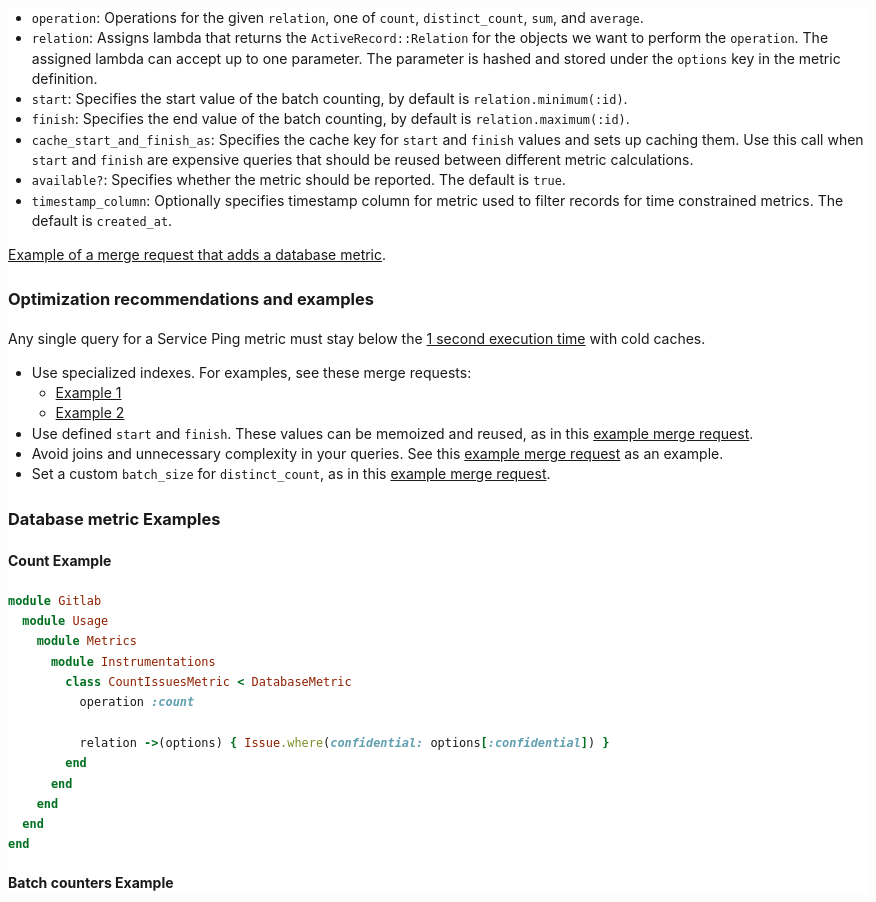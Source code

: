 - `operation`: Operations for the given `relation`, one of `count`, `distinct_count`, `sum`, and `average`.
- `relation`: Assigns lambda that returns the `ActiveRecord::Relation` for the objects we want to perform the `operation`. The assigned lambda can accept up to one parameter. The parameter is hashed and stored under the `options` key in the metric definition.
- `start`: Specifies the start value of the batch counting, by default is `relation.minimum(:id)`.
- `finish`: Specifies the end value of the batch counting, by default is `relation.maximum(:id)`.
- `cache_start_and_finish_as`: Specifies the cache key for `start` and `finish` values and sets up caching them. Use this call when `start` and `finish` are expensive queries that should be reused between different metric calculations.
- `available?`: Specifies whether the metric should be reported. The default is `true`.
- `timestamp_column`: Optionally specifies timestamp column for metric used to filter records for time constrained metrics. The default is `created_at`.

[Example of a merge request that adds a database metric](https://gitlab.com/gitlab-org/gitlab/-/merge_requests/60022).

### Optimization recommendations and examples

Any single query for a Service Ping metric must stay below the [1 second execution time](../../database/query_performance.md#timing-guidelines-for-queries) with cold caches.

- Use specialized indexes. For examples, see these merge requests:
  - [Example 1](https://gitlab.com/gitlab-org/gitlab/-/merge_requests/26871)
  - [Example 2](https://gitlab.com/gitlab-org/gitlab/-/merge_requests/26445)
- Use defined `start` and `finish`. These values can be memoized and reused, as in this
  [example merge request](https://gitlab.com/gitlab-org/gitlab/-/merge_requests/37155).
- Avoid joins and unnecessary complexity in your queries. See this
  [example merge request](https://gitlab.com/gitlab-org/gitlab/-/merge_requests/36316) as an example.
- Set a custom `batch_size` for `distinct_count`, as in this [example merge request](https://gitlab.com/gitlab-org/gitlab/-/merge_requests/38000).

### Database metric Examples

#### Count Example

```ruby
module Gitlab
  module Usage
    module Metrics
      module Instrumentations
        class CountIssuesMetric < DatabaseMetric
          operation :count

          relation ->(options) { Issue.where(confidential: options[:confidential]) }
        end
      end
    end
  end
end
```

#### Batch counters Example

